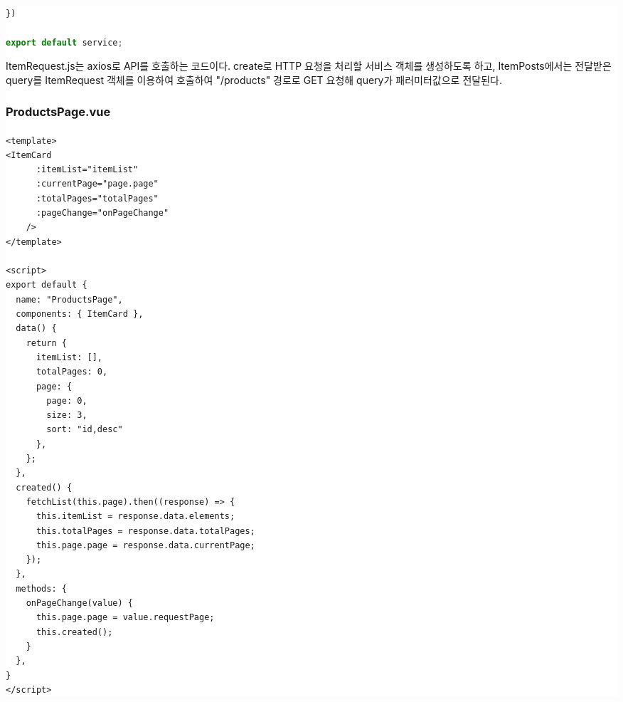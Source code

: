 ```javascript
})

export default service;
```

ItemRequest.js는 axios로 API를 호출하는 코드이다. create로 HTTP 요청을 처리할 서비스 객체를 생성하도록 하고, ItemPosts에서는 전달받은 query를 ItemRequest 객체를 이용하여 호출하여 "/products" 경로로 GET 요청해 query가 패러미터값으로 전달된다.

### ProductsPage.vue

```
<template>
<ItemCard
      :itemList="itemList"
      :currentPage="page.page"
      :totalPages="totalPages"
      :pageChange="onPageChange"
    />
</template>

<script>
export default {
  name: "ProductsPage",
  components: { ItemCard },
  data() {
    return {
      itemList: [],
      totalPages: 0,
      page: {
        page: 0,
        size: 3,
        sort: "id,desc"
      },
    };
  },
  created() {
    fetchList(this.page).then((response) => {
      this.itemList = response.data.elements;
      this.totalPages = response.data.totalPages;
      this.page.page = response.data.currentPage;
    });
  },
  methods: {
    onPageChange(value) {
      this.page.page = value.requestPage;
      this.created();
    }
  },
}
</script>
```
